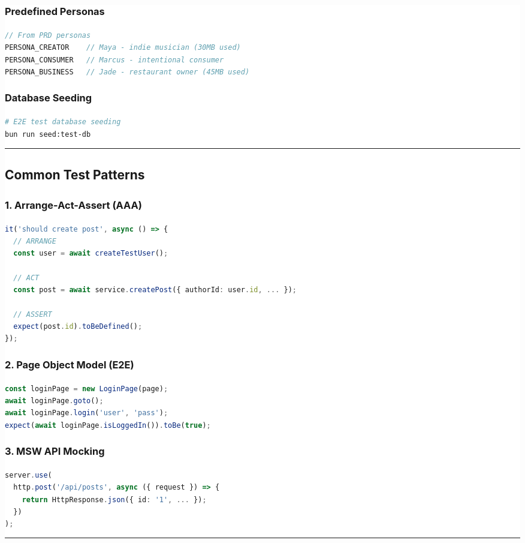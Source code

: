 ### Predefined Personas

```typescript
// From PRD personas
PERSONA_CREATOR    // Maya - indie musician (30MB used)
PERSONA_CONSUMER   // Marcus - intentional consumer
PERSONA_BUSINESS   // Jade - restaurant owner (45MB used)
```

### Database Seeding

```bash
# E2E test database seeding
bun run seed:test-db
```

---

## Common Test Patterns

### 1. Arrange-Act-Assert (AAA)

```typescript
it('should create post', async () => {
  // ARRANGE
  const user = await createTestUser();

  // ACT
  const post = await service.createPost({ authorId: user.id, ... });

  // ASSERT
  expect(post.id).toBeDefined();
});
```

### 2. Page Object Model (E2E)

```typescript
const loginPage = new LoginPage(page);
await loginPage.goto();
await loginPage.login('user', 'pass');
expect(await loginPage.isLoggedIn()).toBe(true);
```

### 3. MSW API Mocking

```typescript
server.use(
  http.post('/api/posts', async ({ request }) => {
    return HttpResponse.json({ id: '1', ... });
  })
);
```

---